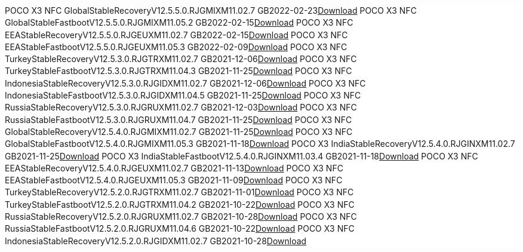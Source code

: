 <tr><td>POCO X3 NFC Global</td><td>Stable</td><td>Recovery</td><td>V12.5.5.0.RJGMIXM</td><td>11.0</td><td>2.7 GB</td><td>2022-02-23</td><td><a href="/miui/surya/stable/V12.5.5.0.RJGMIXM/">Download</a></td></tr>
<tr><td>POCO X3 NFC Global</td><td>Stable</td><td>Fastboot</td><td>V12.5.5.0.RJGMIXM</td><td>11.0</td><td>5.2 GB</td><td>2022-02-15</td><td><a href="/miui/surya/stable/V12.5.5.0.RJGMIXM/">Download</a></td></tr>
<tr><td>POCO X3 NFC EEA</td><td>Stable</td><td>Recovery</td><td>V12.5.5.0.RJGEUXM</td><td>11.0</td><td>2.7 GB</td><td>2022-02-15</td><td><a href="/miui/surya/stable/V12.5.5.0.RJGEUXM/">Download</a></td></tr>
<tr><td>POCO X3 NFC EEA</td><td>Stable</td><td>Fastboot</td><td>V12.5.5.0.RJGEUXM</td><td>11.0</td><td>5.3 GB</td><td>2022-02-09</td><td><a href="/miui/surya/stable/V12.5.5.0.RJGEUXM/">Download</a></td></tr>
<tr><td>POCO X3 NFC Turkey</td><td>Stable</td><td>Recovery</td><td>V12.5.3.0.RJGTRXM</td><td>11.0</td><td>2.7 GB</td><td>2021-12-06</td><td><a href="/miui/surya/stable/V12.5.3.0.RJGTRXM/">Download</a></td></tr>
<tr><td>POCO X3 NFC Turkey</td><td>Stable</td><td>Fastboot</td><td>V12.5.3.0.RJGTRXM</td><td>11.0</td><td>4.3 GB</td><td>2021-11-25</td><td><a href="/miui/surya/stable/V12.5.3.0.RJGTRXM/">Download</a></td></tr>
<tr><td>POCO X3 NFC Indonesia</td><td>Stable</td><td>Recovery</td><td>V12.5.3.0.RJGIDXM</td><td>11.0</td><td>2.7 GB</td><td>2021-12-06</td><td><a href="/miui/surya/stable/V12.5.3.0.RJGIDXM/">Download</a></td></tr>
<tr><td>POCO X3 NFC Indonesia</td><td>Stable</td><td>Fastboot</td><td>V12.5.3.0.RJGIDXM</td><td>11.0</td><td>4.5 GB</td><td>2021-11-25</td><td><a href="/miui/surya/stable/V12.5.3.0.RJGIDXM/">Download</a></td></tr>
<tr><td>POCO X3 NFC Russia</td><td>Stable</td><td>Recovery</td><td>V12.5.3.0.RJGRUXM</td><td>11.0</td><td>2.7 GB</td><td>2021-12-03</td><td><a href="/miui/surya/stable/V12.5.3.0.RJGRUXM/">Download</a></td></tr>
<tr><td>POCO X3 NFC Russia</td><td>Stable</td><td>Fastboot</td><td>V12.5.3.0.RJGRUXM</td><td>11.0</td><td>4.7 GB</td><td>2021-11-25</td><td><a href="/miui/surya/stable/V12.5.3.0.RJGRUXM/">Download</a></td></tr>
<tr><td>POCO X3 NFC Global</td><td>Stable</td><td>Recovery</td><td>V12.5.4.0.RJGMIXM</td><td>11.0</td><td>2.7 GB</td><td>2021-11-25</td><td><a href="/miui/surya/stable/V12.5.4.0.RJGMIXM/">Download</a></td></tr>
<tr><td>POCO X3 NFC Global</td><td>Stable</td><td>Fastboot</td><td>V12.5.4.0.RJGMIXM</td><td>11.0</td><td>5.3 GB</td><td>2021-11-18</td><td><a href="/miui/surya/stable/V12.5.4.0.RJGMIXM/">Download</a></td></tr>
<tr><td>POCO X3 India</td><td>Stable</td><td>Recovery</td><td>V12.5.4.0.RJGINXM</td><td>11.0</td><td>2.7 GB</td><td>2021-11-25</td><td><a href="/miui/surya/stable/V12.5.4.0.RJGINXM/">Download</a></td></tr>
<tr><td>POCO X3 India</td><td>Stable</td><td>Fastboot</td><td>V12.5.4.0.RJGINXM</td><td>11.0</td><td>3.4 GB</td><td>2021-11-18</td><td><a href="/miui/surya/stable/V12.5.4.0.RJGINXM/">Download</a></td></tr>
<tr><td>POCO X3 NFC EEA</td><td>Stable</td><td>Recovery</td><td>V12.5.4.0.RJGEUXM</td><td>11.0</td><td>2.7 GB</td><td>2021-11-13</td><td><a href="/miui/surya/stable/V12.5.4.0.RJGEUXM/">Download</a></td></tr>
<tr><td>POCO X3 NFC EEA</td><td>Stable</td><td>Fastboot</td><td>V12.5.4.0.RJGEUXM</td><td>11.0</td><td>5.3 GB</td><td>2021-11-09</td><td><a href="/miui/surya/stable/V12.5.4.0.RJGEUXM/">Download</a></td></tr>
<tr><td>POCO X3 NFC Turkey</td><td>Stable</td><td>Recovery</td><td>V12.5.2.0.RJGTRXM</td><td>11.0</td><td>2.7 GB</td><td>2021-11-01</td><td><a href="/miui/surya/stable/V12.5.2.0.RJGTRXM/">Download</a></td></tr>
<tr><td>POCO X3 NFC Turkey</td><td>Stable</td><td>Fastboot</td><td>V12.5.2.0.RJGTRXM</td><td>11.0</td><td>4.2 GB</td><td>2021-10-22</td><td><a href="/miui/surya/stable/V12.5.2.0.RJGTRXM/">Download</a></td></tr>
<tr><td>POCO X3 NFC Russia</td><td>Stable</td><td>Recovery</td><td>V12.5.2.0.RJGRUXM</td><td>11.0</td><td>2.7 GB</td><td>2021-10-28</td><td><a href="/miui/surya/stable/V12.5.2.0.RJGRUXM/">Download</a></td></tr>
<tr><td>POCO X3 NFC Russia</td><td>Stable</td><td>Fastboot</td><td>V12.5.2.0.RJGRUXM</td><td>11.0</td><td>4.6 GB</td><td>2021-10-22</td><td><a href="/miui/surya/stable/V12.5.2.0.RJGRUXM/">Download</a></td></tr>
<tr><td>POCO X3 NFC Indonesia</td><td>Stable</td><td>Recovery</td><td>V12.5.2.0.RJGIDXM</td><td>11.0</td><td>2.7 GB</td><td>2021-10-28</td><td><a href="/miui/surya/stable/V12.5.2.0.RJGIDXM/">Download</a></td></tr>